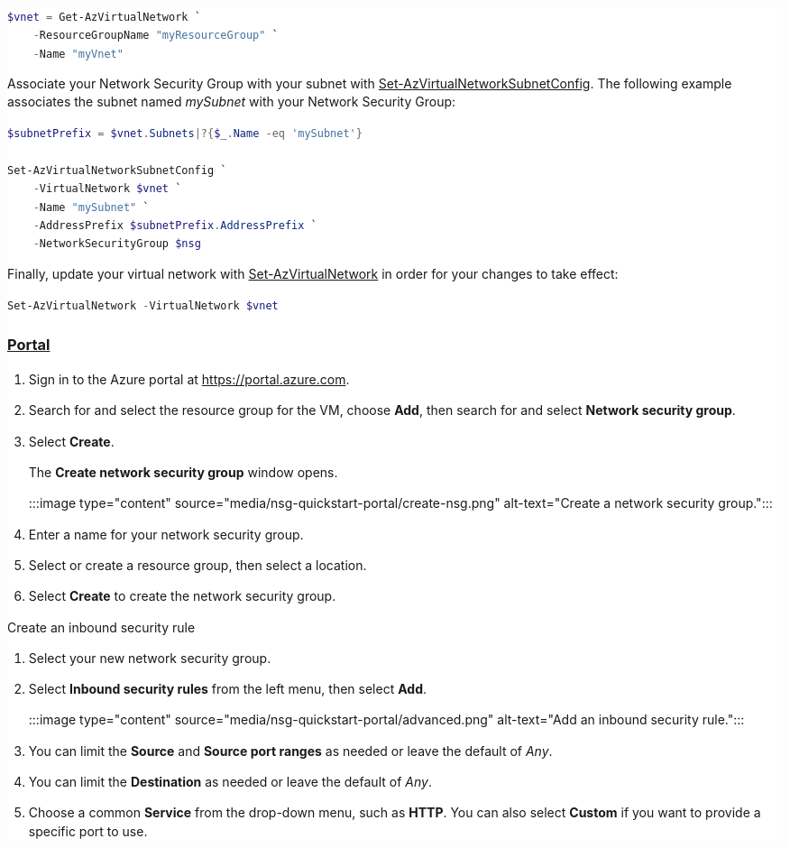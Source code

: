 ```powershell
$vnet = Get-AzVirtualNetwork `
    -ResourceGroupName "myResourceGroup" `
    -Name "myVnet"
```

Associate your Network Security Group with your subnet with [Set-AzVirtualNetworkSubnetConfig](/powershell/module/az.network/set-azvirtualnetworksubnetconfig). The following example associates the subnet named *mySubnet* with your Network Security Group:

```powershell
$subnetPrefix = $vnet.Subnets|?{$_.Name -eq 'mySubnet'}

Set-AzVirtualNetworkSubnetConfig `
    -VirtualNetwork $vnet `
    -Name "mySubnet" `
    -AddressPrefix $subnetPrefix.AddressPrefix `
    -NetworkSecurityGroup $nsg
```

Finally, update your virtual network with [Set-AzVirtualNetwork](/powershell/module/az.network/set-azvirtualnetwork) in order for your changes to take effect:

```powershell
Set-AzVirtualNetwork -VirtualNetwork $vnet
```




### [Portal](#tab/portal)

1. Sign in to the Azure portal at https://portal.azure.com.
1. Search for and select the resource group for the VM, choose **Add**, then search for and select **Network security group**.

1. Select **Create**.

    The **Create network security group** window opens.

    :::image type="content" source="media/nsg-quickstart-portal/create-nsg.png" alt-text="Create a network security group.":::

1. Enter a name for your network security group. 

1. Select or create a resource group, then select a location.

1. Select **Create** to create the network security group.


Create an inbound security rule

1. Select your new network security group.

1. Select **Inbound security rules** from the left menu, then select **Add**.

    :::image type="content" source="media/nsg-quickstart-portal/advanced.png" alt-text="Add an inbound security rule.":::

1. You can limit the **Source** and **Source port ranges** as needed or leave the default of *Any*.
1. You can limit the **Destination** as needed or leave the default of *Any*.
1. Choose a common **Service** from the drop-down menu, such as **HTTP**. You can also select **Custom** if you want to provide a specific port to use. 
